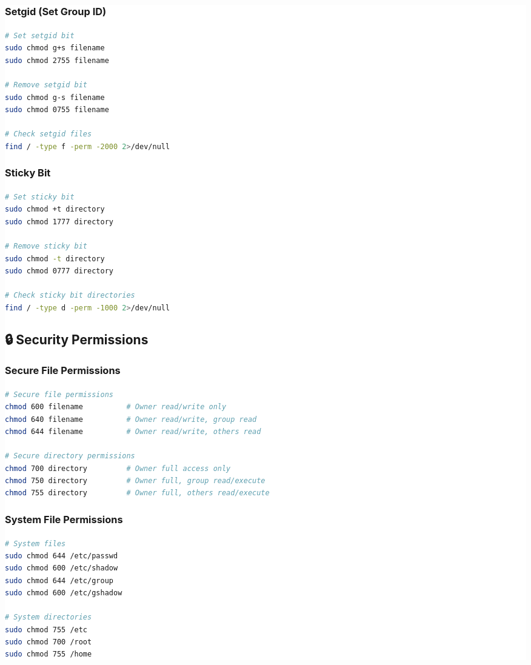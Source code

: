 ### Setgid (Set Group ID)
```bash
# Set setgid bit
sudo chmod g+s filename
sudo chmod 2755 filename

# Remove setgid bit
sudo chmod g-s filename
sudo chmod 0755 filename

# Check setgid files
find / -type f -perm -2000 2>/dev/null
```

### Sticky Bit
```bash
# Set sticky bit
sudo chmod +t directory
sudo chmod 1777 directory

# Remove sticky bit
sudo chmod -t directory
sudo chmod 0777 directory

# Check sticky bit directories
find / -type d -perm -1000 2>/dev/null
```

## 🔒 Security Permissions

### Secure File Permissions
```bash
# Secure file permissions
chmod 600 filename          # Owner read/write only
chmod 640 filename          # Owner read/write, group read
chmod 644 filename          # Owner read/write, others read

# Secure directory permissions
chmod 700 directory         # Owner full access only
chmod 750 directory         # Owner full, group read/execute
chmod 755 directory         # Owner full, others read/execute
```

### System File Permissions
```bash
# System files
sudo chmod 644 /etc/passwd
sudo chmod 600 /etc/shadow
sudo chmod 644 /etc/group
sudo chmod 600 /etc/gshadow

# System directories
sudo chmod 755 /etc
sudo chmod 700 /root
sudo chmod 755 /home
```
